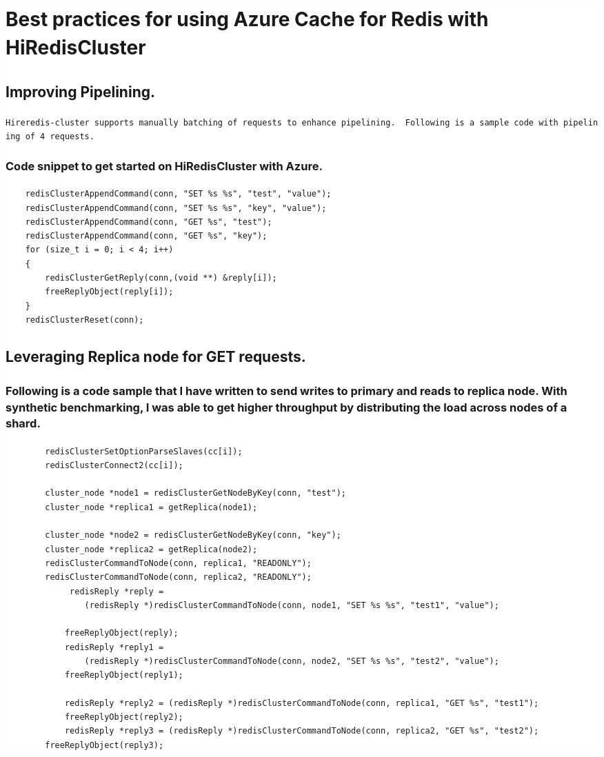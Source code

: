 # Best practices for using Azure Cache for Redis with HiRedisCluster

## Improving Pipelining.

    Hireredis-cluster supports manually batching of requests to enhance pipelining.  Following is a sample code with pipelining of 4 requests.

### Code snippet to get started on HiRedisCluster with Azure.

       	redisClusterAppendCommand(conn, "SET %s %s", "test", "value");
		redisClusterAppendCommand(conn, "SET %s %s", "key", "value");
		redisClusterAppendCommand(conn, "GET %s", "test");
		redisClusterAppendCommand(conn, "GET %s", "key");
		for (size_t i = 0; i < 4; i++)
		{
		    redisClusterGetReply(conn,(void **) &reply[i]);
		    freeReplyObject(reply[i]);
        }
        redisClusterReset(conn);


## Leveraging Replica node for GET requests. 

### Following is a code sample that I have written to send writes to primary and reads to replica node. With synthetic benchmarking, I was able to get higher throughput by distributing the load across nodes of a shard.

            redisClusterSetOptionParseSlaves(cc[i]);
	        redisClusterConnect2(cc[i]);
	 
		    cluster_node *node1 = redisClusterGetNodeByKey(conn, "test");
		    cluster_node *replica1 = getReplica(node1);
		    
		    cluster_node *node2 = redisClusterGetNodeByKey(conn, "key");
		    cluster_node *replica2 = getReplica(node2);
		    redisClusterCommandToNode(conn, replica1, "READONLY");
		    redisClusterCommandToNode(conn, replica2, "READONLY");
		         redisReply *reply =
		            (redisReply *)redisClusterCommandToNode(conn, node1, "SET %s %s", "test1", "value");
		 
		        freeReplyObject(reply);
		        redisReply *reply1 =
		            (redisReply *)redisClusterCommandToNode(conn, node2, "SET %s %s", "test2", "value");
		        freeReplyObject(reply1);
		        
		        redisReply *reply2 = (redisReply *)redisClusterCommandToNode(conn, replica1, "GET %s", "test1");
		        freeReplyObject(reply2);
		        redisReply *reply3 = (redisReply *)redisClusterCommandToNode(conn, replica2, "GET %s", "test2");
            freeReplyObject(reply3);
